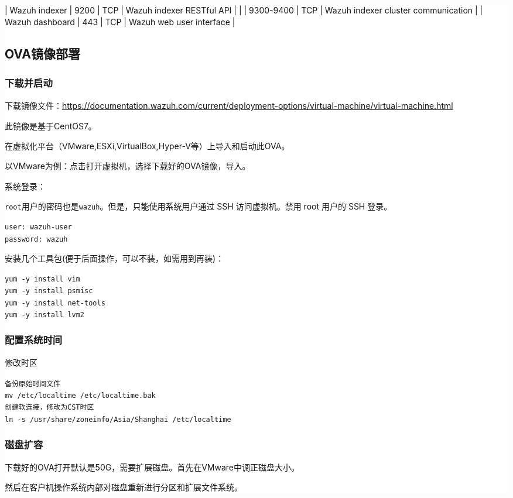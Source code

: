 | Wazuh indexer   | 9200      | TCP            | Wazuh indexer RESTful API                      |
|                 | 9300-9400 | TCP            | Wazuh indexer cluster communication            |
| Wazuh dashboard | 443       | TCP            | Wazuh web user interface                       |



## OVA镜像部署

### 下载并启动

下载镜像文件：https://documentation.wazuh.com/current/deployment-options/virtual-machine/virtual-machine.html

此镜像是基于CentOS7。

在虚拟化平台（VMware,ESXi,VirtualBox,Hyper-V等）上导入和启动此OVA。

以VMware为例：点击打开虚拟机，选择下载好的OVA镜像，导入。



系统登录：

`root`用户的密码也是`wazuh`。但是，只能使用系统用户通过 SSH 访问虚拟机。禁用 root 用户的 SSH 登录。

```
user: wazuh-user
password: wazuh
```



安装几个工具包(便于后面操作，可以不装，如需用到再装)：

```
yum -y install vim
yum -y install psmisc
yum -y install net-tools
yum -y install lvm2
```

### 配置系统时间

修改时区

```
备份原始时间文件
mv /etc/localtime /etc/localtime.bak
创建软连接，修改为CST时区
ln -s /usr/share/zoneinfo/Asia/Shanghai /etc/localtime
```

### 磁盘扩容

下载好的OVA打开默认是50G，需要扩展磁盘。首先在VMware中调正磁盘大小。

然后在客户机操作系统内部对磁盘重新进行分区和扩展文件系统。
